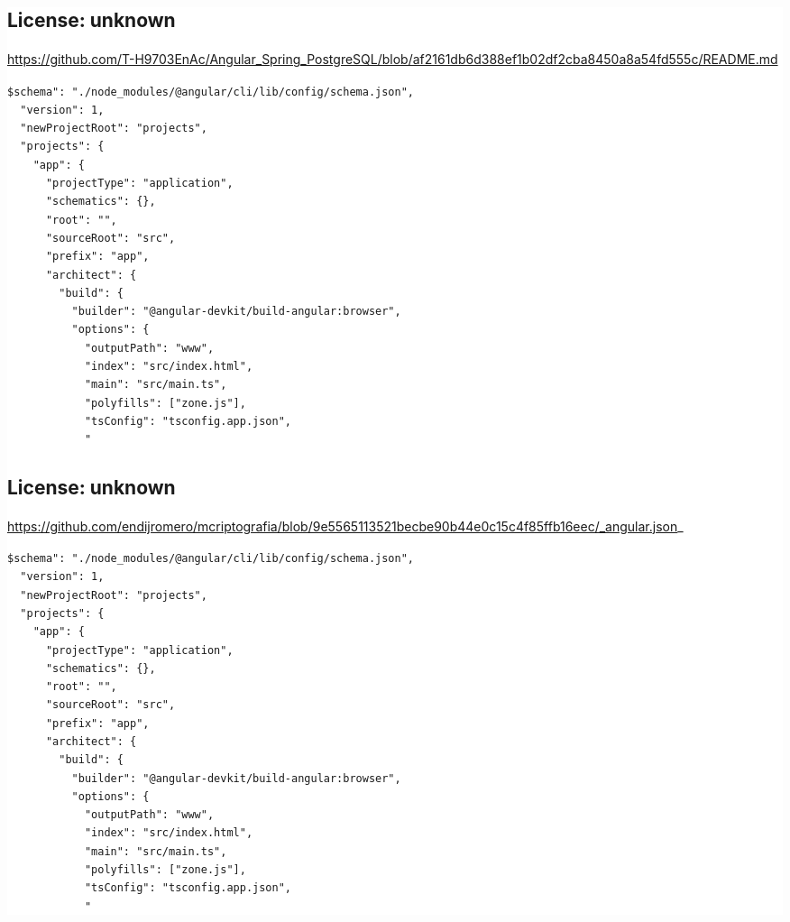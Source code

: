 
## License: unknown
https://github.com/T-H9703EnAc/Angular_Spring_PostgreSQL/blob/af2161db6d388ef1b02df2cba8450a8a54fd555c/README.md

```
$schema": "./node_modules/@angular/cli/lib/config/schema.json",
  "version": 1,
  "newProjectRoot": "projects",
  "projects": {
    "app": {
      "projectType": "application",
      "schematics": {},
      "root": "",
      "sourceRoot": "src",
      "prefix": "app",
      "architect": {
        "build": {
          "builder": "@angular-devkit/build-angular:browser",
          "options": {
            "outputPath": "www",
            "index": "src/index.html",
            "main": "src/main.ts",
            "polyfills": ["zone.js"],
            "tsConfig": "tsconfig.app.json",
            "
```


## License: unknown
https://github.com/endijromero/mcriptografia/blob/9e5565113521becbe90b44e0c15c4f85ffb16eec/_angular.json_

```
$schema": "./node_modules/@angular/cli/lib/config/schema.json",
  "version": 1,
  "newProjectRoot": "projects",
  "projects": {
    "app": {
      "projectType": "application",
      "schematics": {},
      "root": "",
      "sourceRoot": "src",
      "prefix": "app",
      "architect": {
        "build": {
          "builder": "@angular-devkit/build-angular:browser",
          "options": {
            "outputPath": "www",
            "index": "src/index.html",
            "main": "src/main.ts",
            "polyfills": ["zone.js"],
            "tsConfig": "tsconfig.app.json",
            "
```
